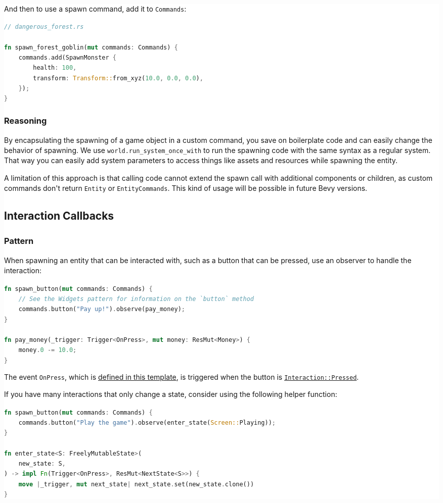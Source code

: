 And then to use a spawn command, add it to `Commands`:

```rust
// dangerous_forest.rs

fn spawn_forest_goblin(mut commands: Commands) {
    commands.add(SpawnMonster {
        health: 100,
        transform: Transform::from_xyz(10.0, 0.0, 0.0),
    });
}
```

### Reasoning

By encapsulating the spawning of a game object in a custom command,
you save on boilerplate code and can easily change the behavior of spawning.
We use `world.run_system_once_with` to run the spawning code with the same syntax as a regular system.
That way you can easily add system parameters to access things like assets and resources while spawning the entity.

A limitation of this approach is that calling code cannot extend the spawn call with additional components or children,
as custom commands don't return `Entity` or `EntityCommands`. This kind of usage will be possible in future Bevy versions.

## Interaction Callbacks

### Pattern

When spawning an entity that can be interacted with, such as a button that can be pressed,
use an observer to handle the interaction:

```rust
fn spawn_button(mut commands: Commands) {
    // See the Widgets pattern for information on the `button` method
    commands.button("Pay up!").observe(pay_money);
}

fn pay_money(_trigger: Trigger<OnPress>, mut money: ResMut<Money>) {
    money.0 -= 10.0;
}
```

The event `OnPress`, which is [defined in this template](../src/theme/interaction.rs),
is triggered when the button is [`Interaction::Pressed`](https://docs.rs/bevy/latest/bevy/prelude/enum.Interaction.html#variant.Pressed).

If you have many interactions that only change a state, consider using the following helper function:

```rust
fn spawn_button(mut commands: Commands) {
    commands.button("Play the game").observe(enter_state(Screen::Playing));
}

fn enter_state<S: FreelyMutableState>(
    new_state: S,
) -> impl Fn(Trigger<OnPress>, ResMut<NextState<S>>) {
    move |_trigger, mut next_state| next_state.set(new_state.clone())
}
```
